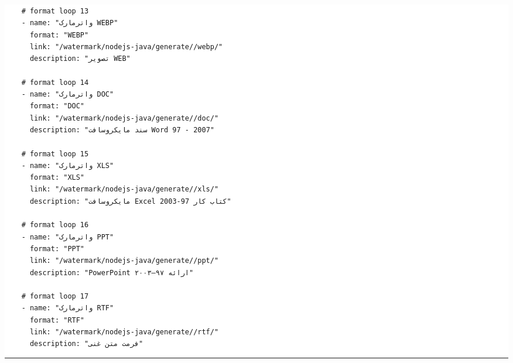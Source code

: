         # format loop 13
        - name: "واترمارک WEBP"
          format: "WEBP"
          link: "/watermark/nodejs-java/generate//webp/"
          description: "تصویر WEB"

        # format loop 14
        - name: "واترمارک DOC"
          format: "DOC"
          link: "/watermark/nodejs-java/generate//doc/"
          description: "سند مایکروسافت Word 97 - 2007"

        # format loop 15
        - name: "واترمارک XLS"
          format: "XLS"
          link: "/watermark/nodejs-java/generate//xls/"
          description: "مایکروسافت Excel کتاب کار 97-2003"

        # format loop 16
        - name: "واترمارک PPT"
          format: "PPT"
          link: "/watermark/nodejs-java/generate//ppt/"
          description: "PowerPoint ارائه ۹۷—۲۰۰۳"

        # format loop 17
        - name: "واترمارک RTF"
          format: "RTF"
          link: "/watermark/nodejs-java/generate//rtf/"
          description: "فرمت متن غنی"

---
